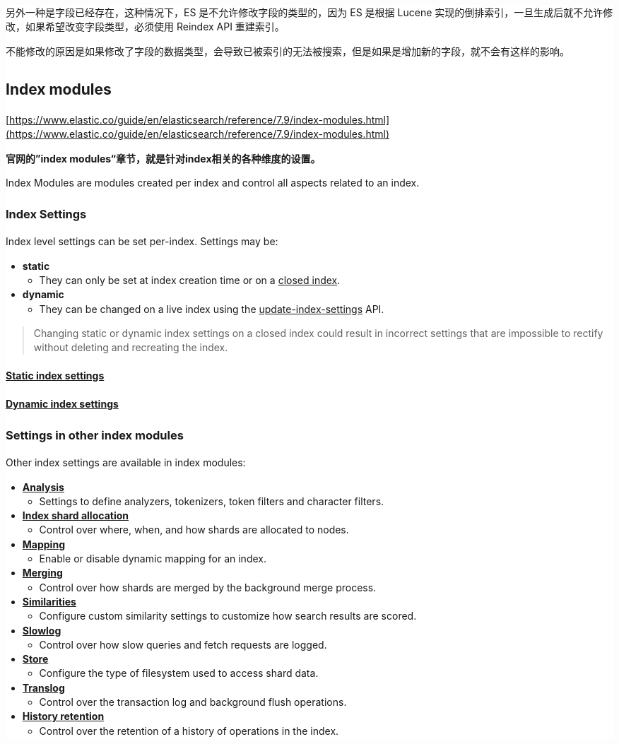 另外一种是字段已经存在，这种情况下，ES 是不允许修改字段的类型的，因为 ES 是根据 Lucene 实现的倒排索引，一旦生成后就不允许修改，如果希望改变字段类型，必须使用 Reindex API 重建索引。

不能修改的原因是如果修改了字段的数据类型，会导致已被索引的无法被搜索，但是如果是增加新的字段，就不会有这样的影响。



## Index modules

[https://www.elastic.co/guide/en/elasticsearch/reference/7.9/index-modules.html](https://www.elastic.co/guide/en/elasticsearch/reference/7.9/index-modules.html)



**官网的”index modules“章节，就是针对index相关的各种维度的设置。**

Index Modules are modules created per index and control all aspects related to an index.

### Index Settings

Index level settings can be set per-index. Settings may be:

- **static**
  - They can only be set at index creation time or on a [closed index](https://www.elastic.co/guide/en/elasticsearch/reference/7.9/indices-open-close.html).
- **dynamic**
  - They can be changed on a live index using the [update-index-settings](https://www.elastic.co/guide/en/elasticsearch/reference/7.9/indices-update-settings.html) API.

>  Changing static or dynamic index settings on a closed index could result in incorrect settings that are impossible to rectify without deleting and recreating the index.

#### [Static index settings](https://github.com/elastic/elasticsearch/edit/7.9/docs/reference/index-modules.asciidoc)

#### [Dynamic index settings](https://github.com/elastic/elasticsearch/edit/7.9/docs/reference/index-modules.asciidoc)

### Settings in other index modules

Other index settings are available in index modules:

- **[Analysis](https://www.elastic.co/guide/en/elasticsearch/reference/7.9/analysis.html)**
  - Settings to define analyzers, tokenizers, token filters and character filters.
- **[Index shard allocation](https://www.elastic.co/guide/en/elasticsearch/reference/7.9/index-modules-allocation.html)**
  - Control over where, when, and how shards are allocated to nodes.
- **[Mapping](https://www.elastic.co/guide/en/elasticsearch/reference/7.9/index-modules-mapper.html)**
  - Enable or disable dynamic mapping for an index.
- **[Merging](https://www.elastic.co/guide/en/elasticsearch/reference/7.9/index-modules-merge.html)**
  - Control over how shards are merged by the background merge process.
- **[Similarities](https://www.elastic.co/guide/en/elasticsearch/reference/7.9/index-modules-similarity.html)**
  - Configure custom similarity settings to customize how search results are scored.
- **[Slowlog](https://www.elastic.co/guide/en/elasticsearch/reference/7.9/index-modules-slowlog.html)**
  - Control over how slow queries and fetch requests are logged.
- **[Store](https://www.elastic.co/guide/en/elasticsearch/reference/7.9/index-modules-store.html)**
  - Configure the type of filesystem used to access shard data.
- **[Translog](https://www.elastic.co/guide/en/elasticsearch/reference/7.9/index-modules-translog.html)**
  - Control over the transaction log and background flush operations.
- **[History retention](https://www.elastic.co/guide/en/elasticsearch/reference/7.9/index-modules-history-retention.html)**
  - Control over the retention of a history of operations in the index.